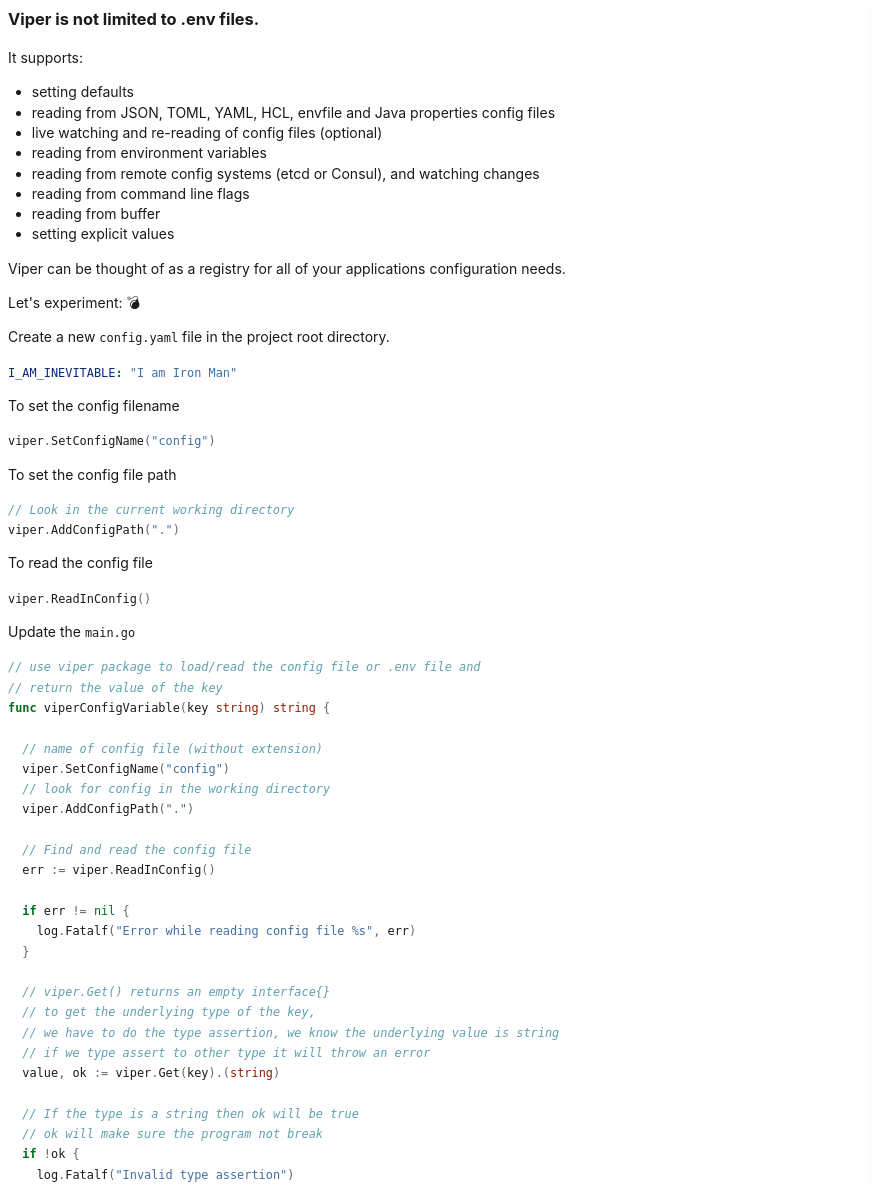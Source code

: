 ### Viper is not limited to .env files. 

It supports:

- setting defaults
- reading from JSON, TOML, YAML, HCL, envfile and Java properties config files
- live watching and re-reading of config files (optional)
- reading from environment variables
- reading from remote config systems (etcd or Consul), and watching changes
- reading from command line flags
- reading from buffer
- setting explicit values

Viper can be thought of as a registry for all of your applications configuration needs.

Let's experiment: :bomb: 

Create a new `config.yaml` file in the project root directory.

```yaml
I_AM_INEVITABLE: "I am Iron Man"
```

To set the config filename

```go
viper.SetConfigName("config")
```

To set the config file path

```go
// Look in the current working directory
viper.AddConfigPath(".")
```

To read the config file

```go
viper.ReadInConfig()
```

Update the `main.go`

```go
// use viper package to load/read the config file or .env file and
// return the value of the key
func viperConfigVariable(key string) string {

  // name of config file (without extension)
  viper.SetConfigName("config")
  // look for config in the working directory
  viper.AddConfigPath(".")

  // Find and read the config file
  err := viper.ReadInConfig()

  if err != nil {
    log.Fatalf("Error while reading config file %s", err)
  }

  // viper.Get() returns an empty interface{}
  // to get the underlying type of the key,
  // we have to do the type assertion, we know the underlying value is string
  // if we type assert to other type it will throw an error
  value, ok := viper.Get(key).(string)

  // If the type is a string then ok will be true
  // ok will make sure the program not break
  if !ok {
    log.Fatalf("Invalid type assertion")
```